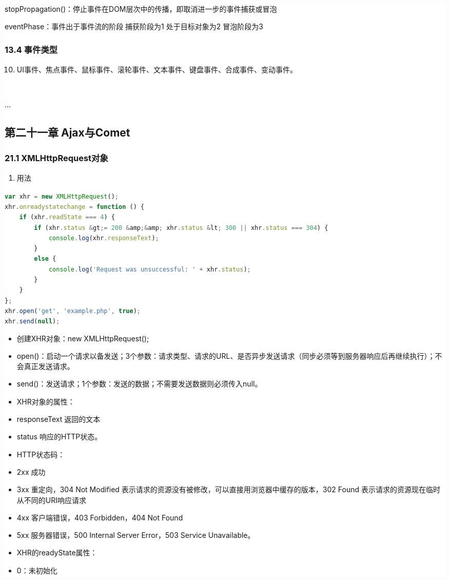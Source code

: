 stopPropagation()：停止事件在DOM层次中的传播，即取消进一步的事件捕获或冒泡

eventPhase：事件出于事件流的阶段 捕获阶段为1 处于目标对象为2 冒泡阶段为3

### 13.4 事件类型

10. UI事件、焦点事件、鼠标事件、滚轮事件、文本事件、键盘事件、合成事件、变动事件。

&nbsp;

...

## 第二十一章 Ajax与Comet

### 21.1 XMLHttpRequest对象

1. 用法

```js
var xhr = new XMLHttpRequest();
xhr.onreadystatechange = function () {
	if (xhr.readState === 4) {
		if (xhr.status &gt;= 200 &amp;&amp; xhr.status &lt; 300 || xhr.status === 304) {
			console.log(xhr.responseText);
		}
		else {
			console.log('Request was unsuccessful: ' + xhr.status);
		}
	}
};
xhr.open('get', 'example.php', true);
xhr.send(null);
```

+ 创建XHR对象：new XMLHttpRequest();

+ open()：启动一个请求以备发送；3个参数：请求类型、请求的URL、是否异步发送请求（同步必须等到服务器响应后再继续执行）；不会真正发送请求。

+ send()：发送请求；1个参数：发送的数据；不需要发送数据则必须传入null。

+ XHR对象的属性：

- responseText 返回的文本

- status 响应的HTTP状态。

+ HTTP状态码：

- 2xx 成功

- 3xx 重定向，304 Not Modified 表示请求的资源没有被修改，可以直接用浏览器中缓存的版本，302 Found 表示请求的资源现在临时从不同的URI响应请求

- 4xx 客户端错误，403 Forbidden，404 Not Found

- 5xx 服务器错误，500 Internal Server Error，503 Service Unavailable。

+ XHR的readyState属性：

- 0：未初始化

